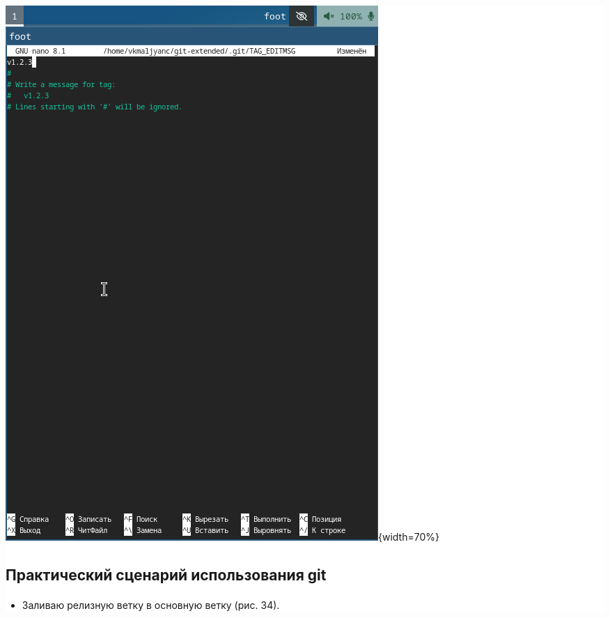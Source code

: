 ![Редактирование файла](image/33.png){width=70%}

## Практический сценарий использования git

- Заливаю релизную ветку в основную ветку (рис. 34).
